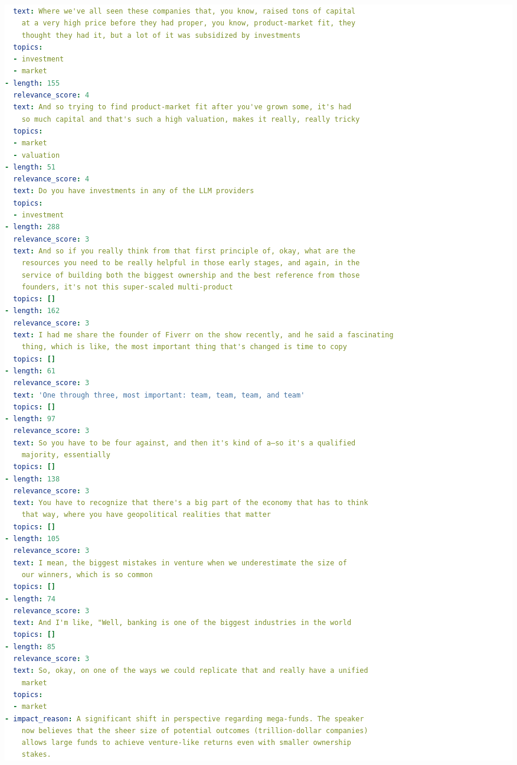 ```yaml
  text: Where we've all seen these companies that, you know, raised tons of capital
    at a very high price before they had proper, you know, product-market fit, they
    thought they had it, but a lot of it was subsidized by investments
  topics:
  - investment
  - market
- length: 155
  relevance_score: 4
  text: And so trying to find product-market fit after you've grown some, it's had
    so much capital and that's such a high valuation, makes it really, really tricky
  topics:
  - market
  - valuation
- length: 51
  relevance_score: 4
  text: Do you have investments in any of the LLM providers
  topics:
  - investment
- length: 288
  relevance_score: 3
  text: And so if you really think from that first principle of, okay, what are the
    resources you need to be really helpful in those early stages, and again, in the
    service of building both the biggest ownership and the best reference from those
    founders, it's not this super-scaled multi-product
  topics: []
- length: 162
  relevance_score: 3
  text: I had me share the founder of Fiverr on the show recently, and he said a fascinating
    thing, which is like, the most important thing that's changed is time to copy
  topics: []
- length: 61
  relevance_score: 3
  text: 'One through three, most important: team, team, team, and team'
  topics: []
- length: 97
  relevance_score: 3
  text: So you have to be four against, and then it's kind of a—so it's a qualified
    majority, essentially
  topics: []
- length: 138
  relevance_score: 3
  text: You have to recognize that there's a big part of the economy that has to think
    that way, where you have geopolitical realities that matter
  topics: []
- length: 105
  relevance_score: 3
  text: I mean, the biggest mistakes in venture when we underestimate the size of
    our winners, which is so common
  topics: []
- length: 74
  relevance_score: 3
  text: And I'm like, "Well, banking is one of the biggest industries in the world
  topics: []
- length: 85
  relevance_score: 3
  text: So, okay, on one of the ways we could replicate that and really have a unified
    market
  topics:
  - market
- impact_reason: A significant shift in perspective regarding mega-funds. The speaker
    now believes that the sheer size of potential outcomes (trillion-dollar companies)
    allows large funds to achieve venture-like returns even with smaller ownership
    stakes.
```